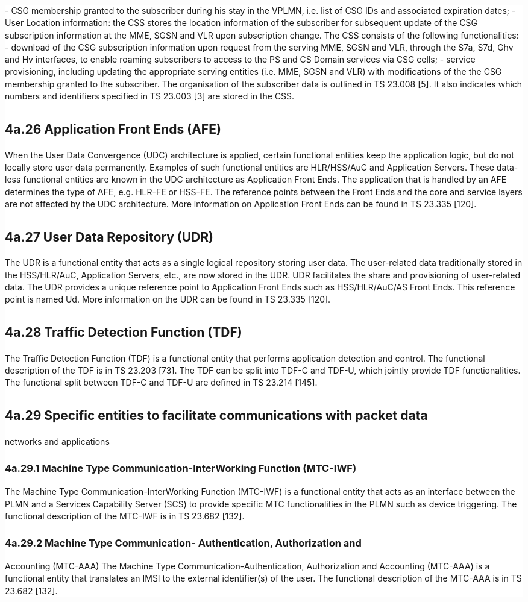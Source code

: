 \- CSG membership granted to the subscriber during his stay in the VPLMN, i.e.
list of CSG IDs and associated expiration dates;
\- User Location information: the CSS stores the location information of the
subscriber for subsequent update of the CSG subscription information at the
MME, SGSN and VLR upon subscription change.
The CSS consists of the following functionalities:
\- download of the CSG subscription information upon request from the serving
MME, SGSN and VLR, through the S7a, S7d, Ghv and Hv interfaces, to enable
roaming subscribers to access to the PS and CS Domain services via CSG cells;
\- service provisioning, including updating the appropriate serving entities
(i.e. MME, SGSN and VLR) with modifications of the the CSG membership granted
to the subscriber.
The organisation of the subscriber data is outlined in TS 23.008 [5]. It also
indicates which numbers and identifiers specified in TS 23.003 [3] are stored
in the CSS.
## 4a.26 Application Front Ends (AFE)
When the User Data Convergence (UDC) architecture is applied, certain
functional entities keep the application logic, but do not locally store user
data permanently. Examples of such functional entities are HLR/HSS/AuC and
Application Servers. These data-less functional entities are known in the UDC
architecture as Application Front Ends. The application that is handled by an
AFE determines the type of AFE, e.g. HLR-FE or HSS-FE. The reference points
between the Front Ends and the core and service layers are not affected by the
UDC architecture. More information on Application Front Ends can be found in
TS 23.335 [120].
## 4a.27 User Data Repository (UDR)
The UDR is a functional entity that acts as a single logical repository
storing user data. The user-related data traditionally stored in the
HSS/HLR/AuC, Application Servers, etc., are now stored in the UDR. UDR
facilitates the share and provisioning of user-related data. The UDR provides
a unique reference point to Application Front Ends such as HSS/HLR/AuC/AS
Front Ends. This reference point is named Ud. More information on the UDR can
be found in TS 23.335 [120].
## 4a.28 Traffic Detection Function (TDF)
The Traffic Detection Function (TDF) is a functional entity that performs
application detection and control.
The functional description of the TDF is in TS 23.203 [73].
The TDF can be split into TDF-C and TDF-U, which jointly provide TDF
functionalities. The functional split between TDF-C and TDF-U are defined in
TS 23.214 [145].
## 4a.29 Specific entities to facilitate communications with packet data
networks and applications
### 4a.29.1 Machine Type Communication-InterWorking Function (MTC-IWF)
The Machine Type Communication-InterWorking Function (MTC-IWF) is a functional
entity that acts as an interface between the PLMN and a Services Capability
Server (SCS) to provide specific MTC functionalities in the PLMN such as
device triggering.
The functional description of the MTC-IWF is in TS 23.682 [132].
### 4a.29.2 Machine Type Communication- Authentication, Authorization and
Accounting (MTC-AAA)
The Machine Type Communication-Authentication, Authorization and Accounting
(MTC-AAA) is a functional entity that translates an IMSI to the external
identifier(s) of the user.
The functional description of the MTC-AAA is in TS 23.682 [132].